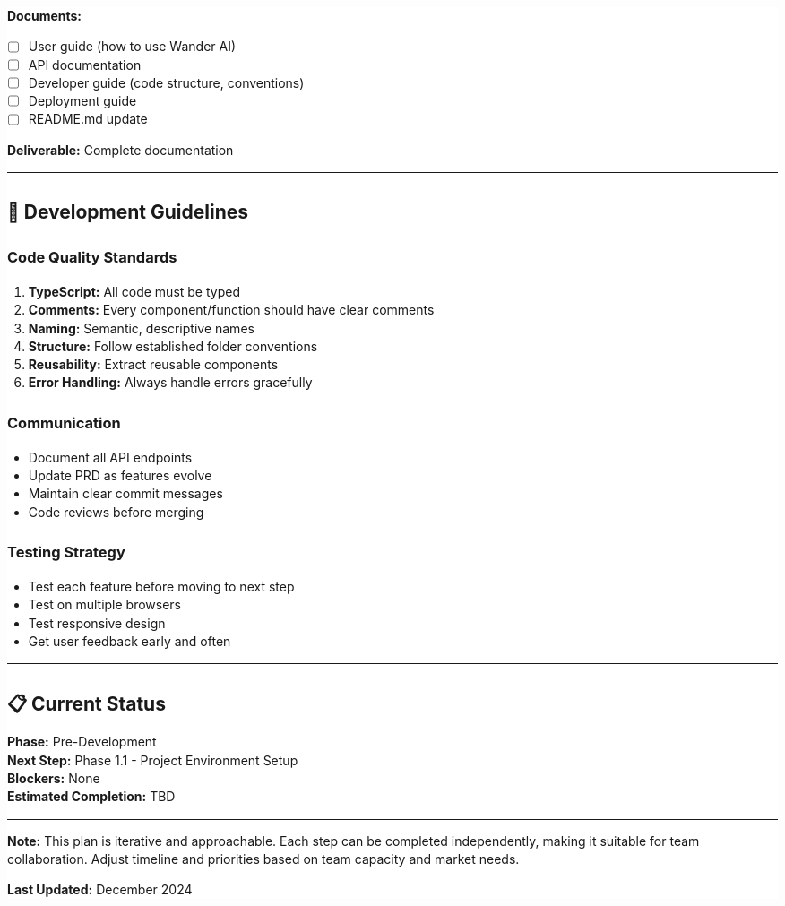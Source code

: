 **Documents:**
- [ ] User guide (how to use Wander AI)
- [ ] API documentation
- [ ] Developer guide (code structure, conventions)
- [ ] Deployment guide
- [ ] README.md update

**Deliverable:** Complete documentation

---

## 🎯 Development Guidelines

### Code Quality Standards

1. **TypeScript:** All code must be typed
2. **Comments:** Every component/function should have clear comments
3. **Naming:** Semantic, descriptive names
4. **Structure:** Follow established folder conventions
5. **Reusability:** Extract reusable components
6. **Error Handling:** Always handle errors gracefully

### Communication

- Document all API endpoints
- Update PRD as features evolve
- Maintain clear commit messages
- Code reviews before merging

### Testing Strategy

- Test each feature before moving to next step
- Test on multiple browsers
- Test responsive design
- Get user feedback early and often

---

## 📋 Current Status

**Phase:** Pre-Development  
**Next Step:** Phase 1.1 - Project Environment Setup  
**Blockers:** None  
**Estimated Completion:** TBD

---

**Note:** This plan is iterative and approachable. Each step can be completed independently, making it suitable for team collaboration. Adjust timeline and priorities based on team capacity and market needs.

**Last Updated:** December 2024

